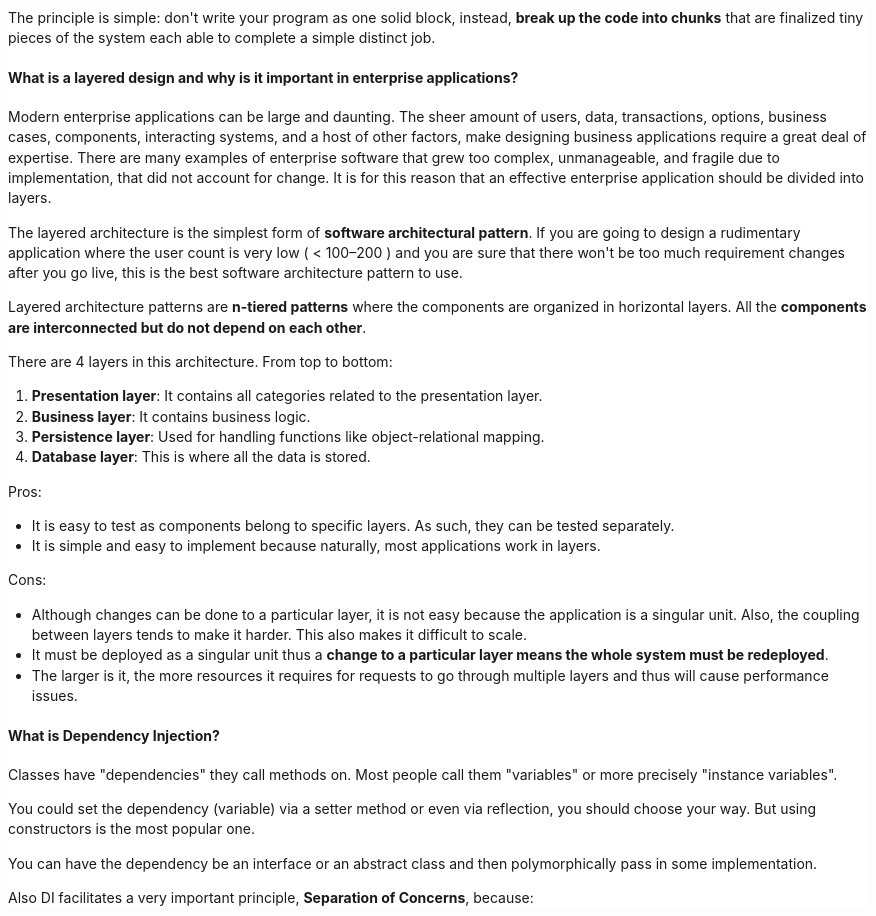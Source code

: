 The principle is simple: don't write your program as one solid block, instead, **break up the code into chunks** that are finalized tiny pieces of the system each able to complete a simple distinct job.

#### What is a layered design and why is it important in enterprise applications?

Modern enterprise applications can be large and daunting. The sheer amount of users, data, transactions, options, business cases, components, interacting systems, and a host of other factors, make designing business applications require a great deal of expertise. There are many examples of enterprise software that grew too complex, unmanageable, and fragile due to implementation, that did not account for change. It is for this reason that an effective enterprise application should be divided into layers.

The layered architecture is the simplest form of **software architectural pattern**. If you are going to design a rudimentary application where the user count is very low ( < 100–200 ) and you are sure that there won't be too much requirement changes after you go live, this is the best software architecture pattern to use.

Layered architecture patterns are **n-tiered patterns** where the components are organized in horizontal layers. All the **components are interconnected but do not depend on each other**.

There are 4 layers in this architecture. From top to bottom:

1. **Presentation layer**: It contains all categories related to the presentation layer.
2. **Business layer**: It contains business logic.
3. **Persistence layer**: Used for handling functions like object-relational mapping.
4. **Database layer**: This is where all the data is stored.

Pros:

- It is easy to test as components belong to specific layers. As such, they can be tested separately.
- It is simple and easy to implement because naturally, most applications work in layers.

Cons:

- Although changes can be done to a particular layer, it is not easy because the application is a singular unit. Also, the coupling between layers tends to make it harder. This also makes it difficult to scale.
- It must be deployed as a singular unit thus a **change to a particular layer means the whole system must be redeployed**.
- The larger is it, the more resources it requires for requests to go through multiple layers and thus will cause performance issues.

#### What is Dependency Injection?

Classes have "dependencies" they call methods on. Most people call them "variables" or more precisely "instance variables".

You could set the dependency (variable) via a setter method or even via reflection, you should choose your way. But using constructors is the most popular one.

You can have the dependency be an interface or an abstract class and then polymorphically pass in some implementation.

Also DI facilitates a very important principle, **Separation of Concerns**, because:
